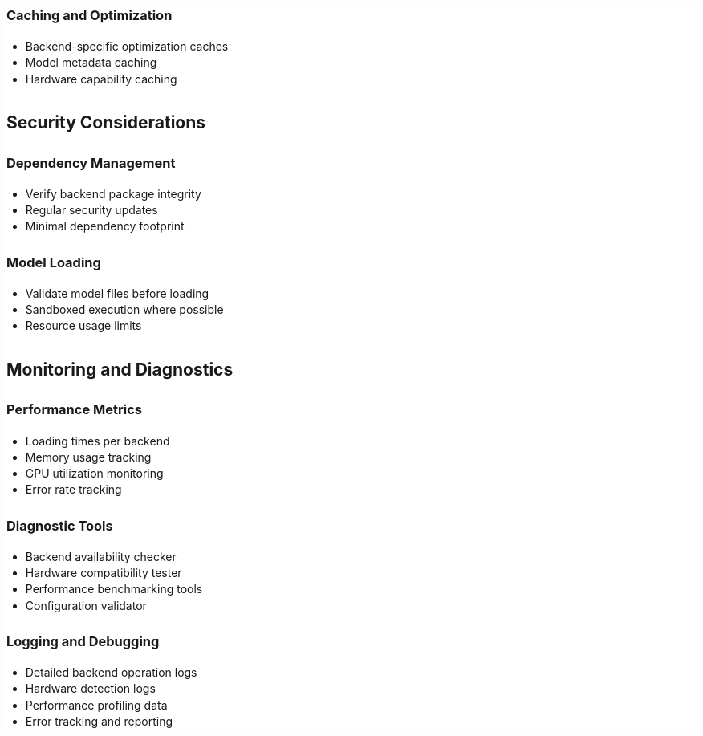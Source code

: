 ### Caching and Optimization
- Backend-specific optimization caches
- Model metadata caching
- Hardware capability caching

## Security Considerations

### Dependency Management
- Verify backend package integrity
- Regular security updates
- Minimal dependency footprint

### Model Loading
- Validate model files before loading
- Sandboxed execution where possible
- Resource usage limits

## Monitoring and Diagnostics

### Performance Metrics
- Loading times per backend
- Memory usage tracking
- GPU utilization monitoring
- Error rate tracking

### Diagnostic Tools
- Backend availability checker
- Hardware compatibility tester
- Performance benchmarking tools
- Configuration validator

### Logging and Debugging
- Detailed backend operation logs
- Hardware detection logs
- Performance profiling data
- Error tracking and reporting
